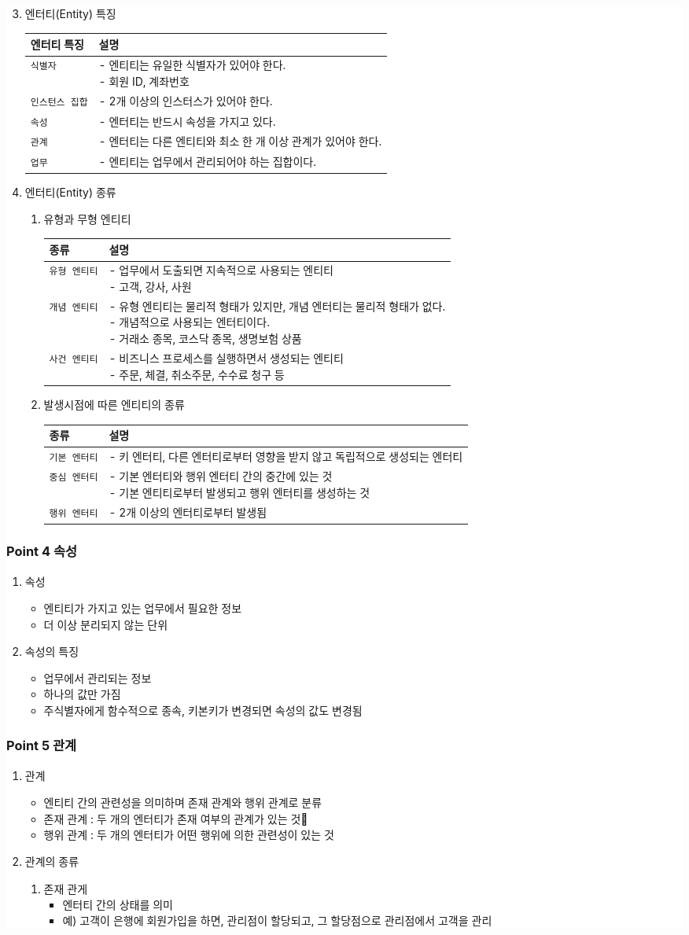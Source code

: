 3. 엔터티(Entity) 특징  
  
    | 엔터티 특징 | 설명 |
    | --- | --- |
    | `식별자` | - 엔티티는 유일한 식별자가 있어야 한다. <br> - 회원 ID, 계좌번호 |
    | `인스턴스 집합` | - 2개 이상의 인스터스가 있어야 한다. |
    | `속성` | - 엔터티는 반드시 속성을 가지고 있다. |
    | `관계` | - 엔터티는 다른 엔티티와 최소 한 개 이상 관계가 있어야 한다. |
    | `업무` | - 엔티티는 업무에서 관리되어야 하는 집합이다. |

4. 엔터티(Entity) 종류
    1. 유형과 무형 엔티티  

        | 종류 | 설명 |
        | --- | --- |
        | `유형 엔티티` | - 업무에서 도출되면 지속적으로 사용되는 엔티티 <br> - 고객, 강사, 사원 |
        | `개념 엔티티` | - 유형 엔티티는 물리적 형태가 있지만, 개념 엔터티는 물리적 형태가 없다. <br> - 개념적으로 사용되는 엔터티이다. <br> - 거래소 종목, 코스닥 종목, 생명보험 상품 |
        | `사건 엔티티` | - 비즈니스 프로세스를 실행하면서 생성되는 엔티티 <br> - 주문, 체결, 취소주문, 수수료 청구 등 |
    
    2. 발생시점에 따른 엔티티의 종류  

        | 종류 | 설명 |
        | --- | --- |
        | `기본 엔터티` | - 키 엔터티, 다른 엔터티로부터 영향을 받지 않고 독립적으로 생성되는 엔터티 |
        | `중심 엔터티` | - 기본 엔터티와 행위 엔터티 간의 중간에 있는 것 <br> - 기본 엔티티로부터 발생되고 행위 엔터티를 생성하는 것 |
        | `행위 엔터티` | - 2개 이상의 엔터티로부터 발생됨 | 

### Point 4 속성
1. 속성
    * 엔티티가 가지고 있는 업무에서 필요한 정보
    * 더 이상 분리되지 않는 단위

2. 속성의 특징
    * 업무에서 관리되는 정보
    * 하나의 값만 가짐
    * 주식별자에게 함수적으로 종속, 키본키가 변경되면 속성의 값도 변경됨

### Point 5 관계
1. 관계
    * 엔티티 간의 관련성을 의미하며 존재 관계와 행위 관계로 분류
    * 존재 관계 : 두 개의 엔터티가 존재 여부의 관계가 있는 것
    * 행위 관계 : 두 개의 엔터티가 어떤 행위에 의한 관련성이 있는 것

2. 관계의 종류
    1. 존재 관게
        * 엔터티 간의 상태를 의미
        * 예) 고객이 은행에 회원가입을 하면, 관리점이 할당되고, 그 할당점으로 관리점에서 고객을 관리
